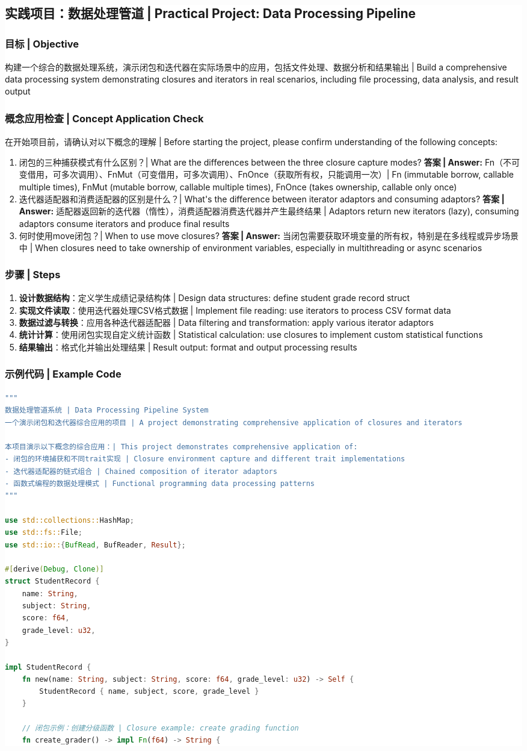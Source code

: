 ## 实践项目：数据处理管道 | Practical Project: Data Processing Pipeline

### 目标 | Objective
构建一个综合的数据处理系统，演示闭包和迭代器在实际场景中的应用，包括文件处理、数据分析和结果输出 | Build a comprehensive data processing system demonstrating closures and iterators in real scenarios, including file processing, data analysis, and result output

### 概念应用检查 | Concept Application Check
在开始项目前，请确认对以下概念的理解 | Before starting the project, please confirm understanding of the following concepts:

1. 闭包的三种捕获模式有什么区别？| What are the differences between the three closure capture modes?
   **答案 | Answer:** Fn（不可变借用，可多次调用）、FnMut（可变借用，可多次调用）、FnOnce（获取所有权，只能调用一次）| Fn (immutable borrow, callable multiple times), FnMut (mutable borrow, callable multiple times), FnOnce (takes ownership, callable only once)
2. 迭代器适配器和消费适配器的区别是什么？| What's the difference between iterator adaptors and consuming adaptors?
   **答案 | Answer:** 适配器返回新的迭代器（惰性），消费适配器消费迭代器并产生最终结果 | Adaptors return new iterators (lazy), consuming adaptors consume iterators and produce final results
3. 何时使用move闭包？| When to use move closures?
   **答案 | Answer:** 当闭包需要获取环境变量的所有权，特别是在多线程或异步场景中 | When closures need to take ownership of environment variables, especially in multithreading or async scenarios

### 步骤 | Steps
1. **设计数据结构**：定义学生成绩记录结构体 | Design data structures: define student grade record struct
2. **实现文件读取**：使用迭代器处理CSV格式数据 | Implement file reading: use iterators to process CSV format data
3. **数据过滤与转换**：应用各种迭代器适配器 | Data filtering and transformation: apply various iterator adaptors
4. **统计计算**：使用闭包实现自定义统计函数 | Statistical calculation: use closures to implement custom statistical functions
5. **结果输出**：格式化并输出处理结果 | Result output: format and output processing results

### 示例代码 | Example Code
```rust
"""
数据处理管道系统 | Data Processing Pipeline System
一个演示闭包和迭代器综合应用的项目 | A project demonstrating comprehensive application of closures and iterators

本项目演示以下概念的综合应用：| This project demonstrates comprehensive application of:
- 闭包的环境捕获和不同trait实现 | Closure environment capture and different trait implementations
- 迭代器适配器的链式组合 | Chained composition of iterator adaptors
- 函数式编程的数据处理模式 | Functional programming data processing patterns
"""

use std::collections::HashMap;
use std::fs::File;
use std::io::{BufRead, BufReader, Result};

#[derive(Debug, Clone)]
struct StudentRecord {
    name: String,
    subject: String,
    score: f64,
    grade_level: u32,
}

impl StudentRecord {
    fn new(name: String, subject: String, score: f64, grade_level: u32) -> Self {
        StudentRecord { name, subject, score, grade_level }
    }
    
    // 闭包示例：创建分级函数 | Closure example: create grading function
    fn create_grader() -> impl Fn(f64) -> String {
```